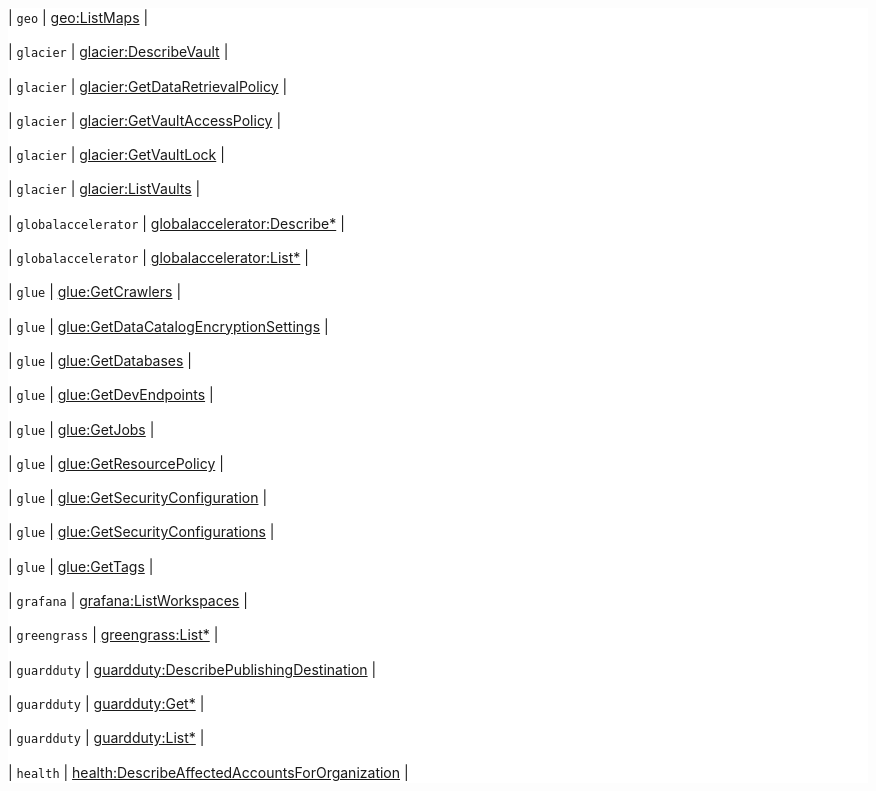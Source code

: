 | `geo` | [geo:ListMaps](../actions.md#geo:listmaps) |

| `glacier` | [glacier:DescribeVault](../actions.md#glacier:describevault) |

| `glacier` | [glacier:GetDataRetrievalPolicy](../actions.md#glacier:getdataretrievalpolicy) |

| `glacier` | [glacier:GetVaultAccessPolicy](../actions.md#glacier:getvaultaccesspolicy) |

| `glacier` | [glacier:GetVaultLock](../actions.md#glacier:getvaultlock) |

| `glacier` | [glacier:ListVaults](../actions.md#glacier:listvaults) |

| `globalaccelerator` | [globalaccelerator:Describe*](../actions.md#globalaccelerator:describeall) |

| `globalaccelerator` | [globalaccelerator:List*](../actions.md#globalaccelerator:listall) |

| `glue` | [glue:GetCrawlers](../actions.md#glue:getcrawlers) |

| `glue` | [glue:GetDataCatalogEncryptionSettings](../actions.md#glue:getdatacatalogencryptionsettings) |

| `glue` | [glue:GetDatabases](../actions.md#glue:getdatabases) |

| `glue` | [glue:GetDevEndpoints](../actions.md#glue:getdevendpoints) |

| `glue` | [glue:GetJobs](../actions.md#glue:getjobs) |

| `glue` | [glue:GetResourcePolicy](../actions.md#glue:getresourcepolicy) |

| `glue` | [glue:GetSecurityConfiguration](../actions.md#glue:getsecurityconfiguration) |

| `glue` | [glue:GetSecurityConfigurations](../actions.md#glue:getsecurityconfigurations) |

| `glue` | [glue:GetTags](../actions.md#glue:gettags) |

| `grafana` | [grafana:ListWorkspaces](../actions.md#grafana:listworkspaces) |

| `greengrass` | [greengrass:List*](../actions.md#greengrass:listall) |

| `guardduty` | [guardduty:DescribePublishingDestination](../actions.md#guardduty:describepublishingdestination) |

| `guardduty` | [guardduty:Get*](../actions.md#guardduty:getall) |

| `guardduty` | [guardduty:List*](../actions.md#guardduty:listall) |

| `health` | [health:DescribeAffectedAccountsForOrganization](../actions.md#health:describeaffectedaccountsfororganization) |

